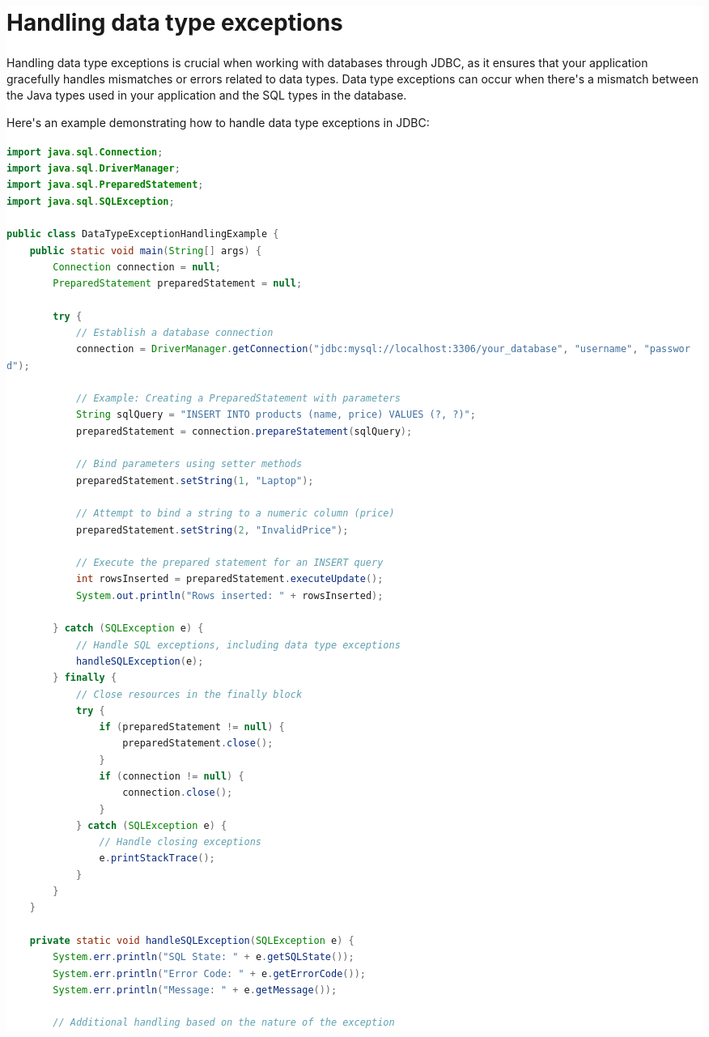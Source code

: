 # Handling data type exceptions
Handling data type exceptions is crucial when working with databases through JDBC, as it ensures that your application gracefully handles mismatches or errors related to data types. Data type exceptions can occur when there's a mismatch between the Java types used in your application and the SQL types in the database.

Here's an example demonstrating how to handle data type exceptions in JDBC:

```java
import java.sql.Connection;
import java.sql.DriverManager;
import java.sql.PreparedStatement;
import java.sql.SQLException;

public class DataTypeExceptionHandlingExample {
    public static void main(String[] args) {
        Connection connection = null;
        PreparedStatement preparedStatement = null;

        try {
            // Establish a database connection
            connection = DriverManager.getConnection("jdbc:mysql://localhost:3306/your_database", "username", "password");

            // Example: Creating a PreparedStatement with parameters
            String sqlQuery = "INSERT INTO products (name, price) VALUES (?, ?)";
            preparedStatement = connection.prepareStatement(sqlQuery);

            // Bind parameters using setter methods
            preparedStatement.setString(1, "Laptop");

            // Attempt to bind a string to a numeric column (price)
            preparedStatement.setString(2, "InvalidPrice");

            // Execute the prepared statement for an INSERT query
            int rowsInserted = preparedStatement.executeUpdate();
            System.out.println("Rows inserted: " + rowsInserted);

        } catch (SQLException e) {
            // Handle SQL exceptions, including data type exceptions
            handleSQLException(e);
        } finally {
            // Close resources in the finally block
            try {
                if (preparedStatement != null) {
                    preparedStatement.close();
                }
                if (connection != null) {
                    connection.close();
                }
            } catch (SQLException e) {
                // Handle closing exceptions
                e.printStackTrace();
            }
        }
    }

    private static void handleSQLException(SQLException e) {
        System.err.println("SQL State: " + e.getSQLState());
        System.err.println("Error Code: " + e.getErrorCode());
        System.err.println("Message: " + e.getMessage());

        // Additional handling based on the nature of the exception
```